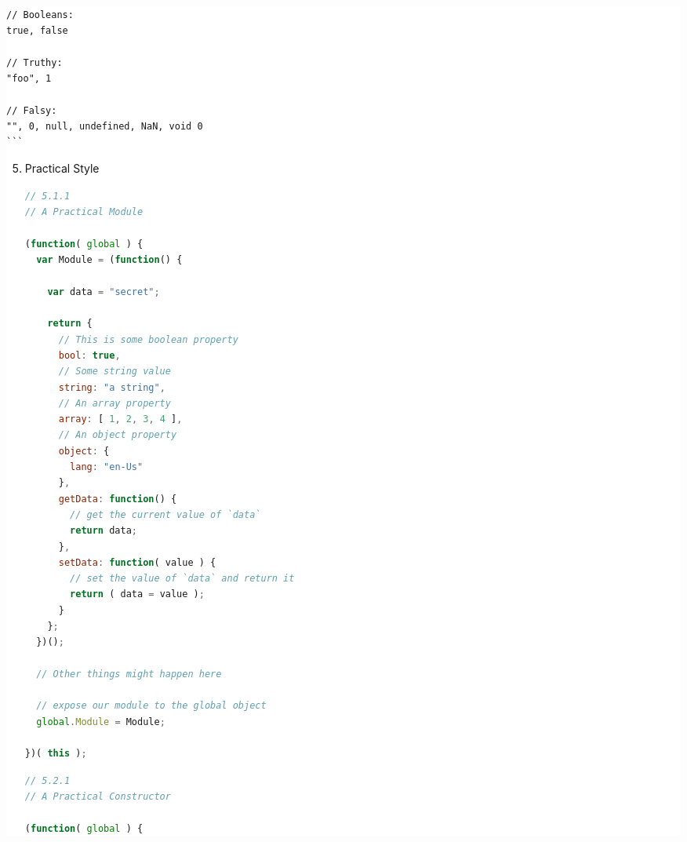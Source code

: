     // Booleans:
    true, false
    
    // Truthy:
    "foo", 1
    
    // Falsy:
    "", 0, null, undefined, NaN, void 0
    ```
    
5. Practical Style
    
    ```js
    // 5.1.1
    // A Practical Module
    
    (function( global ) {
      var Module = (function() {
    
        var data = "secret";
    
        return {
          // This is some boolean property
          bool: true,
          // Some string value
          string: "a string",
          // An array property
          array: [ 1, 2, 3, 4 ],
          // An object property
          object: {
            lang: "en-Us"
          },
          getData: function() {
            // get the current value of `data`
            return data;
          },
          setData: function( value ) {
            // set the value of `data` and return it
            return ( data = value );
          }
        };
      })();
    
      // Other things might happen here
    
      // expose our module to the global object
      global.Module = Module;
    
    })( this );
    ```
    
    ```js
    // 5.2.1
    // A Practical Constructor
    
    (function( global ) {
    